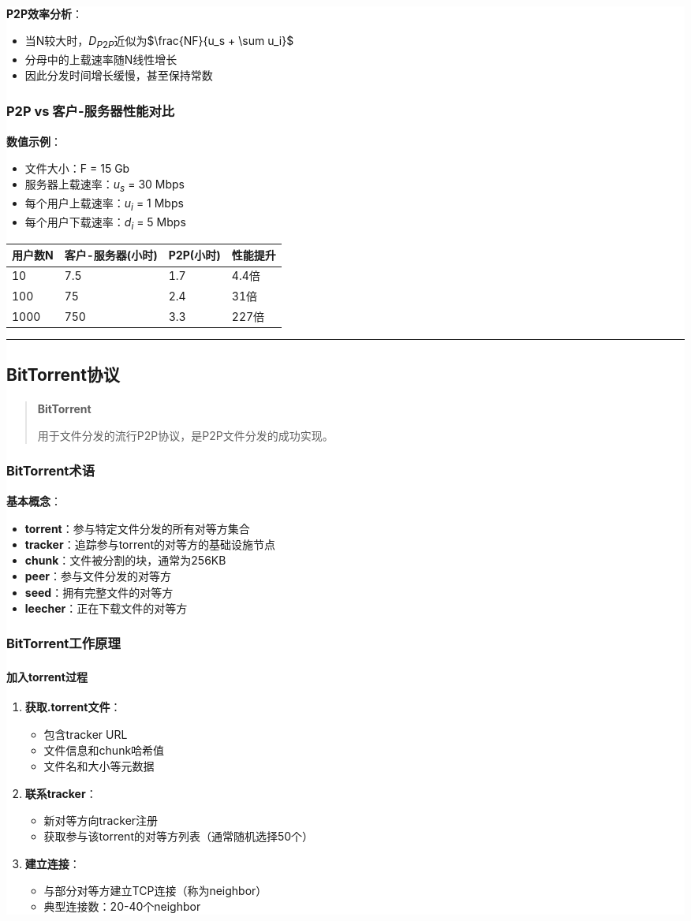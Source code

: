 **P2P效率分析**：
- 当N较大时，$D_{P2P}$近似为$\frac{NF}{u_s + \sum u_i}$
- 分母中的上载速率随N线性增长
- 因此分发时间增长缓慢，甚至保持常数

### P2P vs 客户-服务器性能对比

**数值示例**：
- 文件大小：F = 15 Gb
- 服务器上载速率：$u_s$ = 30 Mbps
- 每个用户上载速率：$u_i$ = 1 Mbps
- 每个用户下载速率：$d_i$ = 5 Mbps

| 用户数N | 客户-服务器(小时) | P2P(小时) | 性能提升 |
|---------|-------------------|-----------|----------|
| 10      | 7.5               | 1.7       | 4.4倍    |
| 100     | 75                | 2.4       | 31倍     |
| 1000    | 750               | 3.3       | 227倍    |

---

## BitTorrent协议

> **BitTorrent**
> 
> 用于文件分发的流行P2P协议，是P2P文件分发的成功实现。

### BitTorrent术语

**基本概念**：
- **torrent**：参与特定文件分发的所有对等方集合
- **tracker**：追踪参与torrent的对等方的基础设施节点
- **chunk**：文件被分割的块，通常为256KB
- **peer**：参与文件分发的对等方
- **seed**：拥有完整文件的对等方
- **leecher**：正在下载文件的对等方

### BitTorrent工作原理

#### 加入torrent过程

1. **获取.torrent文件**：
   - 包含tracker URL
   - 文件信息和chunk哈希值
   - 文件名和大小等元数据

2. **联系tracker**：
   - 新对等方向tracker注册
   - 获取参与该torrent的对等方列表（通常随机选择50个）

3. **建立连接**：
   - 与部分对等方建立TCP连接（称为neighbor）
   - 典型连接数：20-40个neighbor
